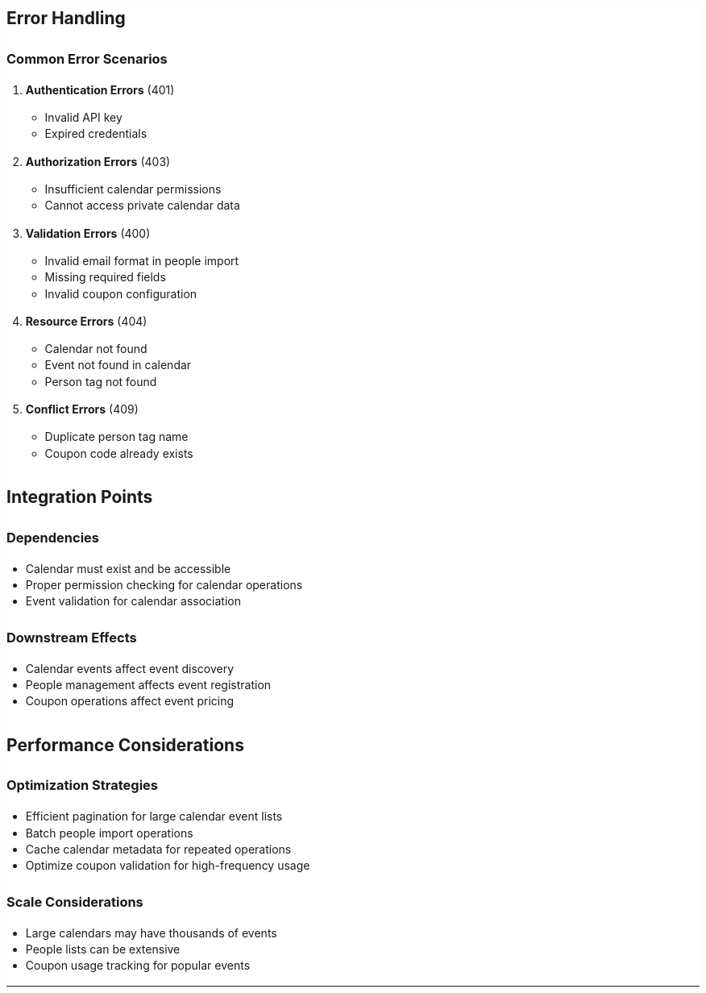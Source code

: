 ## Error Handling

### Common Error Scenarios
1. **Authentication Errors** (401)
   - Invalid API key
   - Expired credentials

2. **Authorization Errors** (403)
   - Insufficient calendar permissions
   - Cannot access private calendar data

3. **Validation Errors** (400)
   - Invalid email format in people import
   - Missing required fields
   - Invalid coupon configuration

4. **Resource Errors** (404)
   - Calendar not found
   - Event not found in calendar
   - Person tag not found

5. **Conflict Errors** (409)
   - Duplicate person tag name
   - Coupon code already exists

## Integration Points

### Dependencies
- Calendar must exist and be accessible
- Proper permission checking for calendar operations
- Event validation for calendar association

### Downstream Effects
- Calendar events affect event discovery
- People management affects event registration
- Coupon operations affect event pricing

## Performance Considerations

### Optimization Strategies
- Efficient pagination for large calendar event lists
- Batch people import operations
- Cache calendar metadata for repeated operations
- Optimize coupon validation for high-frequency usage

### Scale Considerations
- Large calendars may have thousands of events
- People lists can be extensive
- Coupon usage tracking for popular events

---